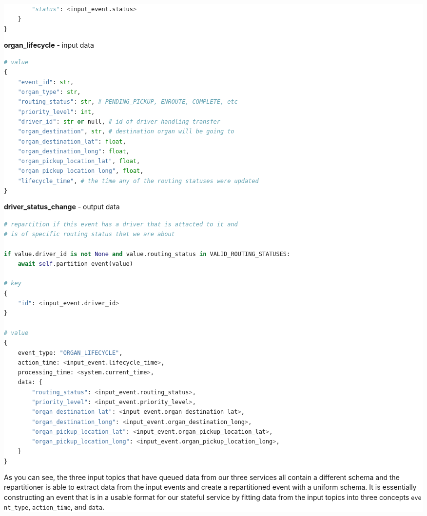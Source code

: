 ```python
		"status": <input_event.status>
	}
}
```
**organ_lifecycle** - input data
```python
# value
{
	"event_id": str,
	"organ_type": str,
	"routing_status": str, # PENDING_PICKUP, ENROUTE, COMPLETE, etc
	"priority_level": int, 
	"driver_id": str or null, # id of driver handling transfer
	"organ_destination", str, # destination organ will be going to
	"organ_destination_lat": float, 
	"organ_destination_long": float, 
	"organ_pickup_location_lat", float,
	"organ_pickup_location_long", float,
	"lifecycle_time", # the time any of the routing statuses were updated
}
```
**driver_status_change** - output data
```python
# repartition if this event has a driver that is attacted to it and
# is of specific routing status that we are about

if value.driver_id is not None and value.routing_status in VALID_ROUTING_STATUSES:
	await self.partition_event(value)

# key
{
	"id": <input_event.driver_id> 
}

# value
{
	event_type: "ORGAN_LIFECYCLE",
	action_time: <input_event.lifecycle_time>,
	processing_time: <system.current_time>,
	data: {
		"routing_status": <input_event.routing_status>,
		"priority_level": <input_event.priority_level>,
		"organ_destination_lat": <input_event.organ_destination_lat>,
		"organ_destination_long": <input_event.organ_destination_long>,
		"organ_pickup_location_lat": <input_event.organ_pickup_location_lat>,
		"organ_pickup_location_long": <input_event.organ_pickup_location_long>,
	}
}
```

As you can see, the three input topics that have queued data from our three services all contain a different schema and the repartitioner is able to extract data from the input events and create a repartitioned event with a uniform schema. It is essentially constructing an event that is in a usable format for our stateful service by fitting data from the input topics into three concepts `event_type`, `action_time`, and `data`.
